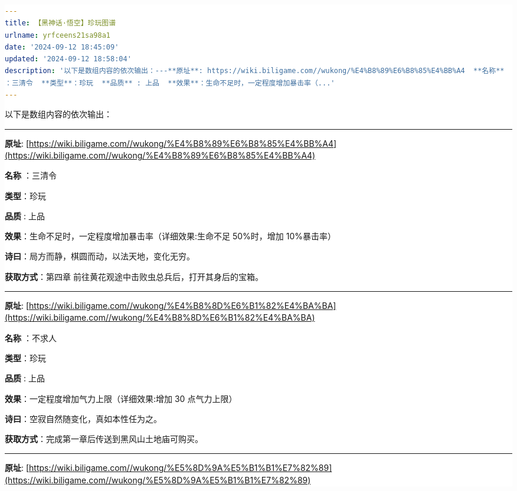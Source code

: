 ```yaml
---
title: 【黑神话·悟空】珍玩图谱
urlname: yrfceens21sa98a1
date: '2024-09-12 18:45:09'
updated: '2024-09-12 18:58:04'
description: '以下是数组内容的依次输出：---**原址**: https://wiki.biligame.com//wukong/%E4%B8%89%E6%B8%85%E4%BB%A4  **名称** ：三清令  **类型**：珍玩  **品质** : 上品  **效果**：生命不足时，一定程度增加暴击率（...'
---
```

```markdown

```

以下是数组内容的依次输出：



---



**原址**: [https://wiki.biligame.com//wukong/%E4%B8%89%E6%B8%85%E4%BB%A4](https://wiki.biligame.com//wukong/%E4%B8%89%E6%B8%85%E4%BB%A4)  

**名称** ：三清令  

**类型**：珍玩  

**品质** : 上品  

**效果**：生命不足时，一定程度增加暴击率（详细效果:生命不足 50%时，增加 10%暴击率）  

**诗曰**：局方而静，棋圆而动，以法天地，变化无穷。  

**获取方式**：第四章 前往黄花观途中击败虫总兵后，打开其身后的宝箱。



---



**原址**: [https://wiki.biligame.com//wukong/%E4%B8%8D%E6%B1%82%E4%BA%BA](https://wiki.biligame.com//wukong/%E4%B8%8D%E6%B1%82%E4%BA%BA)  

**名称** ：不求人  

**类型**：珍玩  

**品质** : 上品  

**效果**：一定程度增加气力上限（详细效果:增加 30 点气力上限）  

**诗曰**：空寂自然随变化，真如本性任为之。  

**获取方式**：完成第一章后传送到黑风山土地庙可购买。



---



**原址**: [https://wiki.biligame.com//wukong/%E5%8D%9A%E5%B1%B1%E7%82%89](https://wiki.biligame.com//wukong/%E5%8D%9A%E5%B1%B1%E7%82%89)  
